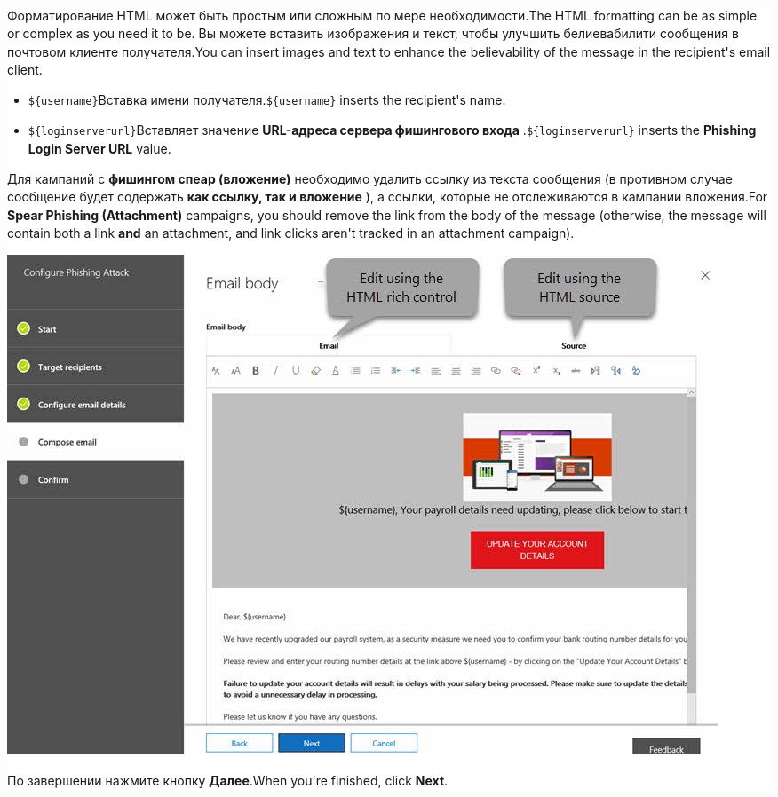    <span data-ttu-id="9dcc3-221">Форматирование HTML может быть простым или сложным по мере необходимости.</span><span class="sxs-lookup"><span data-stu-id="9dcc3-221">The HTML formatting can be as simple or complex as you need it to be.</span></span> <span data-ttu-id="9dcc3-222">Вы можете вставить изображения и текст, чтобы улучшить белиевабилити сообщения в почтовом клиенте получателя.</span><span class="sxs-lookup"><span data-stu-id="9dcc3-222">You can insert images and text to enhance the believability of the message in the recipient's email client.</span></span>

   - <span data-ttu-id="9dcc3-223">`${username}`Вставка имени получателя.</span><span class="sxs-lookup"><span data-stu-id="9dcc3-223">`${username}` inserts the recipient's name.</span></span>

   - <span data-ttu-id="9dcc3-224">`${loginserverurl}`Вставляет значение **URL-адреса сервера фишингового входа** .</span><span class="sxs-lookup"><span data-stu-id="9dcc3-224">`${loginserverurl}` inserts the **Phishing Login Server URL** value.</span></span>

   <span data-ttu-id="9dcc3-225">Для кампаний с **фишингом спеар (вложение)** необходимо удалить ссылку из текста сообщения (в противном случае сообщение будет содержать **как ссылку, так и вложение** ), а ссылки, которые не отслеживаются в кампании вложения.</span><span class="sxs-lookup"><span data-stu-id="9dcc3-225">For **Spear Phishing (Attachment)** campaigns, you should remove the link from the body of the message (otherwise, the message will contain both a link **and** an attachment, and link clicks aren't tracked in an attachment campaign).</span></span>

   ![Создание сообщения электронной почты](../../media/9bd65af4-1f9d-45c1-8c06-796d7ccfd425.jpg)

   <span data-ttu-id="9dcc3-227">По завершении нажмите кнопку **Далее**.</span><span class="sxs-lookup"><span data-stu-id="9dcc3-227">When you're finished, click **Next**.</span></span>
